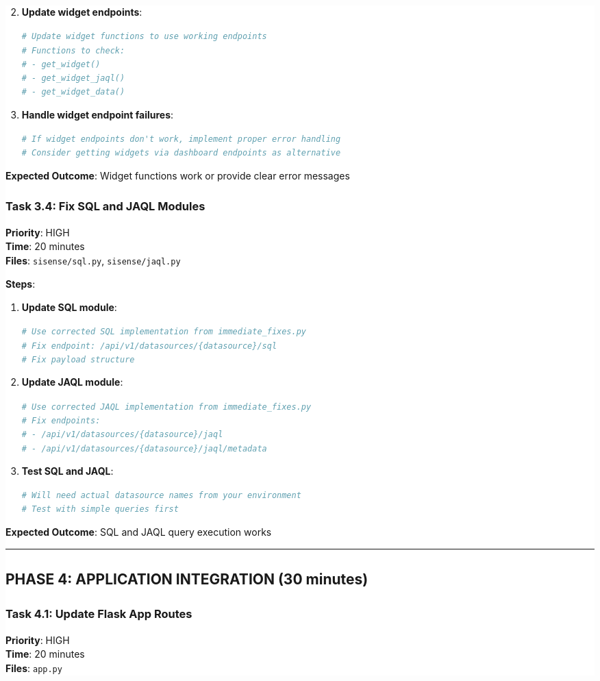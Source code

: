 2. **Update widget endpoints**:
   ```python
   # Update widget functions to use working endpoints
   # Functions to check:
   # - get_widget()
   # - get_widget_jaql()  
   # - get_widget_data()
   ```

3. **Handle widget endpoint failures**:
   ```python
   # If widget endpoints don't work, implement proper error handling
   # Consider getting widgets via dashboard endpoints as alternative
   ```

**Expected Outcome**: Widget functions work or provide clear error messages

### **Task 3.4: Fix SQL and JAQL Modules**
**Priority**: HIGH  
**Time**: 20 minutes  
**Files**: `sisense/sql.py`, `sisense/jaql.py`

**Steps**:
1. **Update SQL module**:
   ```python
   # Use corrected SQL implementation from immediate_fixes.py
   # Fix endpoint: /api/v1/datasources/{datasource}/sql
   # Fix payload structure
   ```

2. **Update JAQL module**:
   ```python
   # Use corrected JAQL implementation from immediate_fixes.py  
   # Fix endpoints:
   # - /api/v1/datasources/{datasource}/jaql
   # - /api/v1/datasources/{datasource}/jaql/metadata
   ```

3. **Test SQL and JAQL**:
   ```python
   # Will need actual datasource names from your environment
   # Test with simple queries first
   ```

**Expected Outcome**: SQL and JAQL query execution works

---

## **PHASE 4: APPLICATION INTEGRATION (30 minutes)**

### **Task 4.1: Update Flask App Routes**
**Priority**: HIGH  
**Time**: 20 minutes  
**Files**: `app.py`
